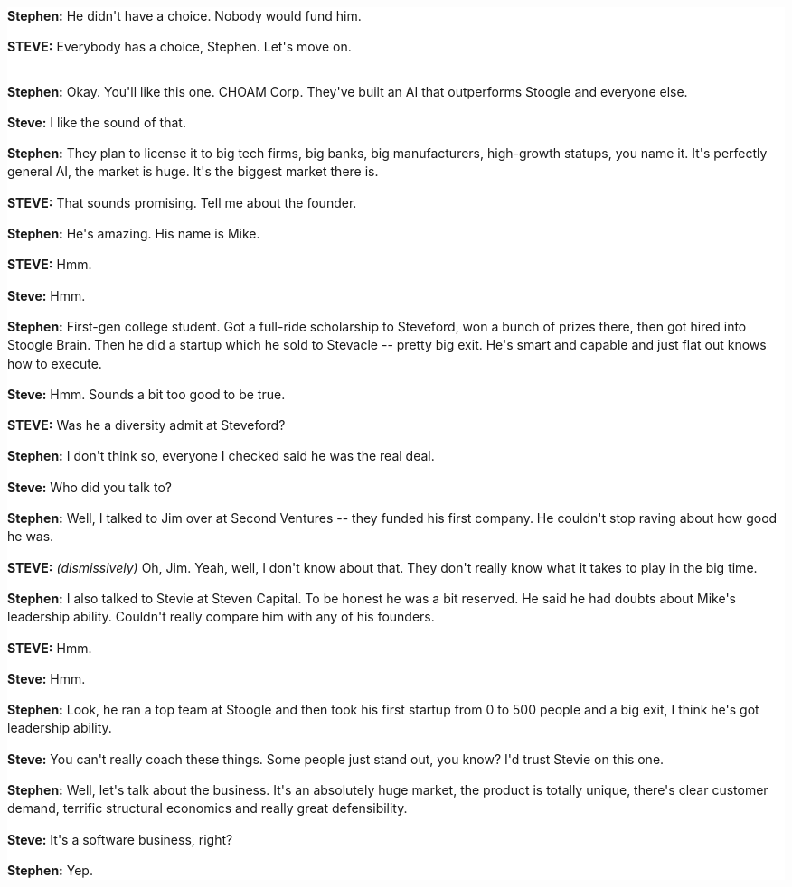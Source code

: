 **Stephen:**  He didn't have a choice. Nobody would fund him.

**STEVE:**  Everybody has a choice, Stephen.  Let's move on. 

----

**Stephen:**  Okay.  You'll like this one.  CHOAM Corp.  They've built an AI that outperforms Stoogle and everyone else.

**Steve:**  I like the sound of that.  

**Stephen:**  They plan to license it to big tech firms, big banks, big manufacturers, high-growth statups, you name it.  It's perfectly general AI, the market is huge.  It's the biggest market there is.

**STEVE:** That sounds promising.  Tell me about the founder.

**Stephen:**  He's amazing.  His name is Mike.  

**STEVE:**  Hmm.

**Steve:**  Hmm.

**Stephen:**  First-gen college student.  Got a full-ride scholarship to Steveford, won a bunch of prizes there, then got hired into Stoogle Brain.  Then he did a startup which he sold to Stevacle -- pretty big exit.  He's smart and capable and just flat out knows how to execute.

**Steve:**  Hmm.  Sounds a bit too good to be true.  

**STEVE:**  Was he a diversity admit at Steveford?  

**Stephen:**  I don't think so, everyone I checked said he was the real deal.

**Steve:**  Who did you talk to?

**Stephen:**  Well, I talked to Jim over at Second Ventures -- they funded his first company.  He couldn't stop raving about how good he was.

**STEVE:** *(dismissively)*  Oh, Jim.  Yeah, well, I don't know about that.  They don't really know what it takes to play in the big time. 

**Stephen:**  I also talked to Stevie at Steven Capital.  To be honest he was a bit reserved.  He said he had doubts about Mike's leadership ability.  Couldn't really compare him with any of his founders.

**STEVE:**  Hmm.

**Steve:**  Hmm.

**Stephen:**  Look, he ran a top team at Stoogle and then took his first startup from 0 to 500 people and a big exit, I think he's got leadership ability.

**Steve:**  You can't really coach these things.  Some people just stand out, you know?  I'd trust Stevie on this one.

**Stephen:**  Well, let's talk about the business.  It's an absolutely huge market, the product is totally unique, there's clear customer demand, terrific structural economics and really great defensibility.

**Steve:**  It's a software business, right?

**Stephen:**  Yep.  
